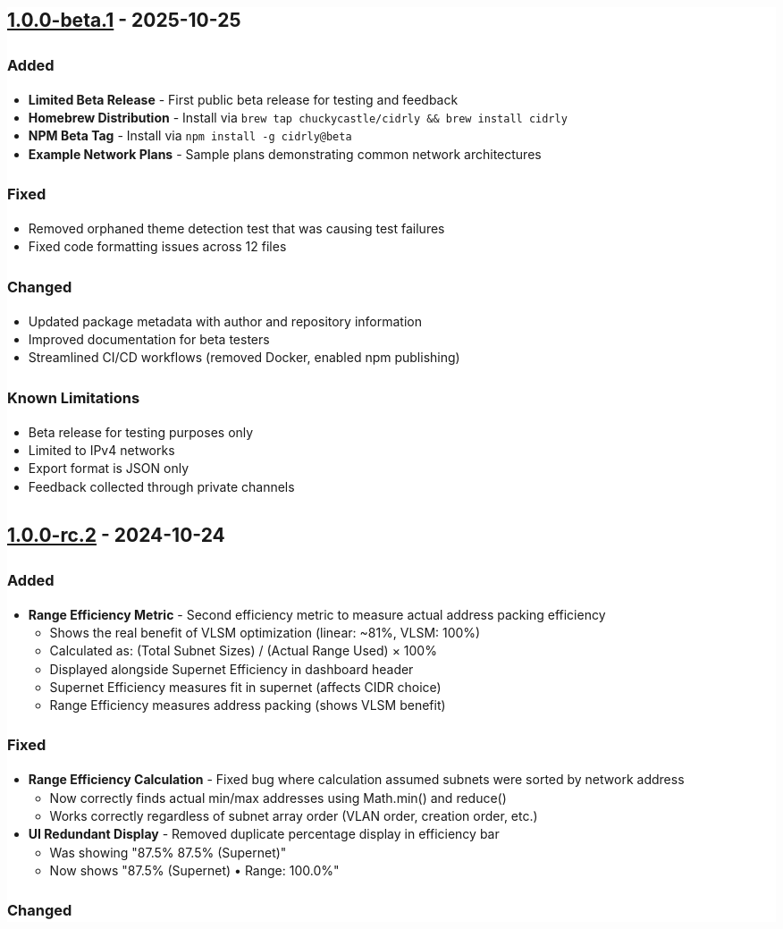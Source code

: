 ## [1.0.0-beta.1] - 2025-10-25

### Added

- **Limited Beta Release** - First public beta release for testing and feedback
- **Homebrew Distribution** - Install via `brew tap chuckycastle/cidrly && brew install cidrly`
- **NPM Beta Tag** - Install via `npm install -g cidrly@beta`
- **Example Network Plans** - Sample plans demonstrating common network architectures

### Fixed

- Removed orphaned theme detection test that was causing test failures
- Fixed code formatting issues across 12 files

### Changed

- Updated package metadata with author and repository information
- Improved documentation for beta testers
- Streamlined CI/CD workflows (removed Docker, enabled npm publishing)

### Known Limitations

- Beta release for testing purposes only
- Limited to IPv4 networks
- Export format is JSON only
- Feedback collected through private channels

## [1.0.0-rc.2] - 2024-10-24

### Added

- **Range Efficiency Metric** - Second efficiency metric to measure actual address packing efficiency
  - Shows the real benefit of VLSM optimization (linear: ~81%, VLSM: 100%)
  - Calculated as: (Total Subnet Sizes) / (Actual Range Used) × 100%
  - Displayed alongside Supernet Efficiency in dashboard header
  - Supernet Efficiency measures fit in supernet (affects CIDR choice)
  - Range Efficiency measures address packing (shows VLSM benefit)

### Fixed

- **Range Efficiency Calculation** - Fixed bug where calculation assumed subnets were sorted by network address
  - Now correctly finds actual min/max addresses using Math.min() and reduce()
  - Works correctly regardless of subnet array order (VLAN order, creation order, etc.)
- **UI Redundant Display** - Removed duplicate percentage display in efficiency bar
  - Was showing "87.5% 87.5% (Supernet)"
  - Now shows "87.5% (Supernet) • Range: 100.0%"

### Changed


[Unreleased]: https://github.com/chuckycastle/cidrly/compare/v0.2.1...HEAD
[0.2.1]: https://github.com/chuckycastle/cidrly/compare/v0.2.0...v0.2.1
[0.2.0]: https://github.com/chuckycastle/cidrly/compare/v0.1.8...v0.2.0
[0.1.8]: https://github.com/chuckycastle/cidrly/compare/v0.1.7...v0.1.8
[0.1.7]: https://github.com/chuckycastle/cidrly/compare/v0.1.6...v0.1.7
[0.1.6]: https://github.com/chuckycastle/cidrly/compare/v0.1.5...v0.1.6
[0.1.5]: https://github.com/chuckycastle/cidrly/compare/v0.1.4...v0.1.5
[0.1.4]: https://github.com/chuckycastle/cidrly/compare/v0.1.3...v0.1.4
[0.1.3]: https://github.com/chuckycastle/cidrly/releases/tag/v0.1.3
[1.0.0-beta.1]: https://github.com/chuckycastle/cidrly/releases/tag/v1.0.0-beta.1
[1.0.0-rc.2]: https://github.com/chuckycastle/cidrly/compare/v1.0.0-rc.1...v1.0.0-rc.2
[1.0.0-rc.1]: https://github.com/chuckycastle/cidrly/releases/tag/v1.0.0-rc.1
[0.1.0]: https://github.com/chuckycastle/cidrly/releases/tag/v0.1.0